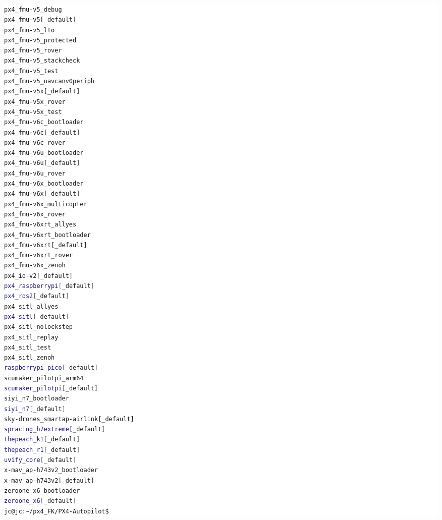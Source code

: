 ```bash
px4_fmu-v5_debug
px4_fmu-v5[_default]
px4_fmu-v5_lto
px4_fmu-v5_protected
px4_fmu-v5_rover
px4_fmu-v5_stackcheck
px4_fmu-v5_test
px4_fmu-v5_uavcanv0periph
px4_fmu-v5x[_default]
px4_fmu-v5x_rover
px4_fmu-v5x_test
px4_fmu-v6c_bootloader
px4_fmu-v6c[_default]
px4_fmu-v6c_rover
px4_fmu-v6u_bootloader
px4_fmu-v6u[_default]
px4_fmu-v6u_rover
px4_fmu-v6x_bootloader
px4_fmu-v6x[_default]
px4_fmu-v6x_multicopter
px4_fmu-v6x_rover
px4_fmu-v6xrt_allyes
px4_fmu-v6xrt_bootloader
px4_fmu-v6xrt[_default]
px4_fmu-v6xrt_rover
px4_fmu-v6x_zenoh
px4_io-v2[_default]
px4_raspberrypi[_default]
px4_ros2[_default]
px4_sitl_allyes
px4_sitl[_default]
px4_sitl_nolockstep
px4_sitl_replay
px4_sitl_test
px4_sitl_zenoh
raspberrypi_pico[_default]
scumaker_pilotpi_arm64
scumaker_pilotpi[_default]
siyi_n7_bootloader
siyi_n7[_default]
sky-drones_smartap-airlink[_default]
spracing_h7extreme[_default]
thepeach_k1[_default]
thepeach_r1[_default]
uvify_core[_default]
x-mav_ap-h743v2_bootloader
x-mav_ap-h743v2[_default]
zeroone_x6_bootloader
zeroone_x6[_default]
jc@jc:~/px4_FK/PX4-Autopilot$ 
```
